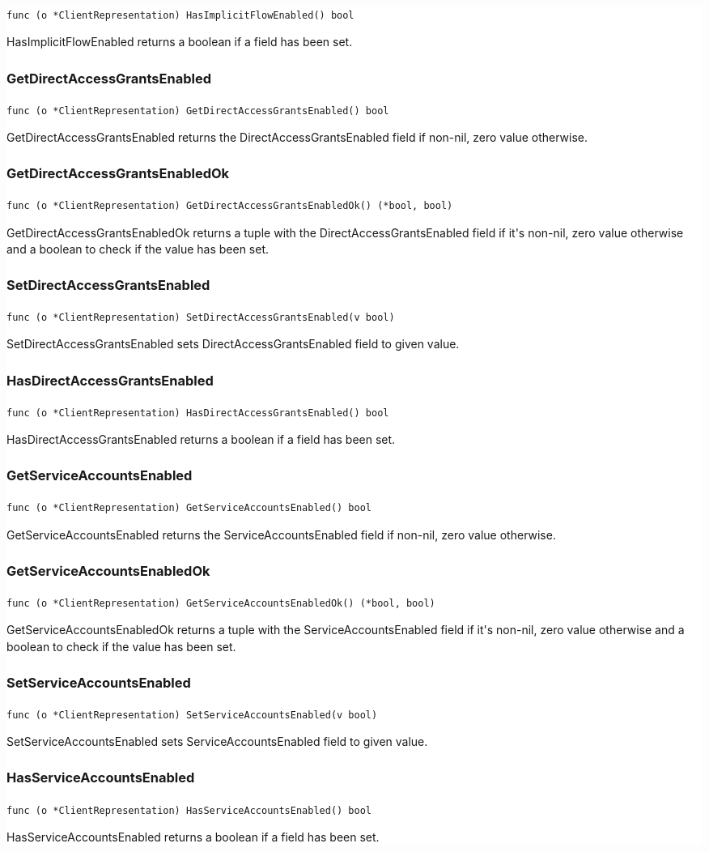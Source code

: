 `func (o *ClientRepresentation) HasImplicitFlowEnabled() bool`

HasImplicitFlowEnabled returns a boolean if a field has been set.

### GetDirectAccessGrantsEnabled

`func (o *ClientRepresentation) GetDirectAccessGrantsEnabled() bool`

GetDirectAccessGrantsEnabled returns the DirectAccessGrantsEnabled field if non-nil, zero value otherwise.

### GetDirectAccessGrantsEnabledOk

`func (o *ClientRepresentation) GetDirectAccessGrantsEnabledOk() (*bool, bool)`

GetDirectAccessGrantsEnabledOk returns a tuple with the DirectAccessGrantsEnabled field if it's non-nil, zero value otherwise
and a boolean to check if the value has been set.

### SetDirectAccessGrantsEnabled

`func (o *ClientRepresentation) SetDirectAccessGrantsEnabled(v bool)`

SetDirectAccessGrantsEnabled sets DirectAccessGrantsEnabled field to given value.

### HasDirectAccessGrantsEnabled

`func (o *ClientRepresentation) HasDirectAccessGrantsEnabled() bool`

HasDirectAccessGrantsEnabled returns a boolean if a field has been set.

### GetServiceAccountsEnabled

`func (o *ClientRepresentation) GetServiceAccountsEnabled() bool`

GetServiceAccountsEnabled returns the ServiceAccountsEnabled field if non-nil, zero value otherwise.

### GetServiceAccountsEnabledOk

`func (o *ClientRepresentation) GetServiceAccountsEnabledOk() (*bool, bool)`

GetServiceAccountsEnabledOk returns a tuple with the ServiceAccountsEnabled field if it's non-nil, zero value otherwise
and a boolean to check if the value has been set.

### SetServiceAccountsEnabled

`func (o *ClientRepresentation) SetServiceAccountsEnabled(v bool)`

SetServiceAccountsEnabled sets ServiceAccountsEnabled field to given value.

### HasServiceAccountsEnabled

`func (o *ClientRepresentation) HasServiceAccountsEnabled() bool`

HasServiceAccountsEnabled returns a boolean if a field has been set.
